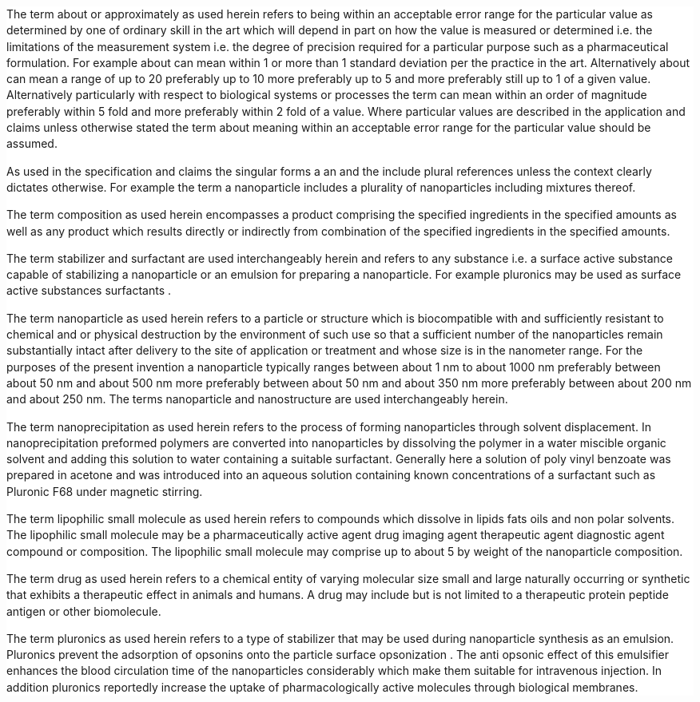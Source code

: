 The term about or approximately as used herein refers to being within an acceptable error range for the particular value as determined by one of ordinary skill in the art which will depend in part on how the value is measured or determined i.e. the limitations of the measurement system i.e. the degree of precision required for a particular purpose such as a pharmaceutical formulation. For example about can mean within 1 or more than 1 standard deviation per the practice in the art. Alternatively about can mean a range of up to 20 preferably up to 10 more preferably up to 5 and more preferably still up to 1 of a given value. Alternatively particularly with respect to biological systems or processes the term can mean within an order of magnitude preferably within 5 fold and more preferably within 2 fold of a value. Where particular values are described in the application and claims unless otherwise stated the term about meaning within an acceptable error range for the particular value should be assumed.

As used in the specification and claims the singular forms a an and the include plural references unless the context clearly dictates otherwise. For example the term a nanoparticle includes a plurality of nanoparticles including mixtures thereof.

The term composition as used herein encompasses a product comprising the specified ingredients in the specified amounts as well as any product which results directly or indirectly from combination of the specified ingredients in the specified amounts.

The term stabilizer and surfactant are used interchangeably herein and refers to any substance i.e. a surface active substance capable of stabilizing a nanoparticle or an emulsion for preparing a nanoparticle. For example pluronics may be used as surface active substances surfactants .

The term nanoparticle as used herein refers to a particle or structure which is biocompatible with and sufficiently resistant to chemical and or physical destruction by the environment of such use so that a sufficient number of the nanoparticles remain substantially intact after delivery to the site of application or treatment and whose size is in the nanometer range. For the purposes of the present invention a nanoparticle typically ranges between about 1 nm to about 1000 nm preferably between about 50 nm and about 500 nm more preferably between about 50 nm and about 350 nm more preferably between about 200 nm and about 250 nm. The terms nanoparticle and nanostructure are used interchangeably herein.

The term nanoprecipitation as used herein refers to the process of forming nanoparticles through solvent displacement. In nanoprecipitation preformed polymers are converted into nanoparticles by dissolving the polymer in a water miscible organic solvent and adding this solution to water containing a suitable surfactant. Generally here a solution of poly vinyl benzoate was prepared in acetone and was introduced into an aqueous solution containing known concentrations of a surfactant such as Pluronic F68 under magnetic stirring.

The term lipophilic small molecule as used herein refers to compounds which dissolve in lipids fats oils and non polar solvents. The lipophilic small molecule may be a pharmaceutically active agent drug imaging agent therapeutic agent diagnostic agent compound or composition. The lipophilic small molecule may comprise up to about 5 by weight of the nanoparticle composition.

The term drug as used herein refers to a chemical entity of varying molecular size small and large naturally occurring or synthetic that exhibits a therapeutic effect in animals and humans. A drug may include but is not limited to a therapeutic protein peptide antigen or other biomolecule.

The term pluronics as used herein refers to a type of stabilizer that may be used during nanoparticle synthesis as an emulsion. Pluronics prevent the adsorption of opsonins onto the particle surface opsonization . The anti opsonic effect of this emulsifier enhances the blood circulation time of the nanoparticles considerably which make them suitable for intravenous injection. In addition pluronics reportedly increase the uptake of pharmacologically active molecules through biological membranes.
